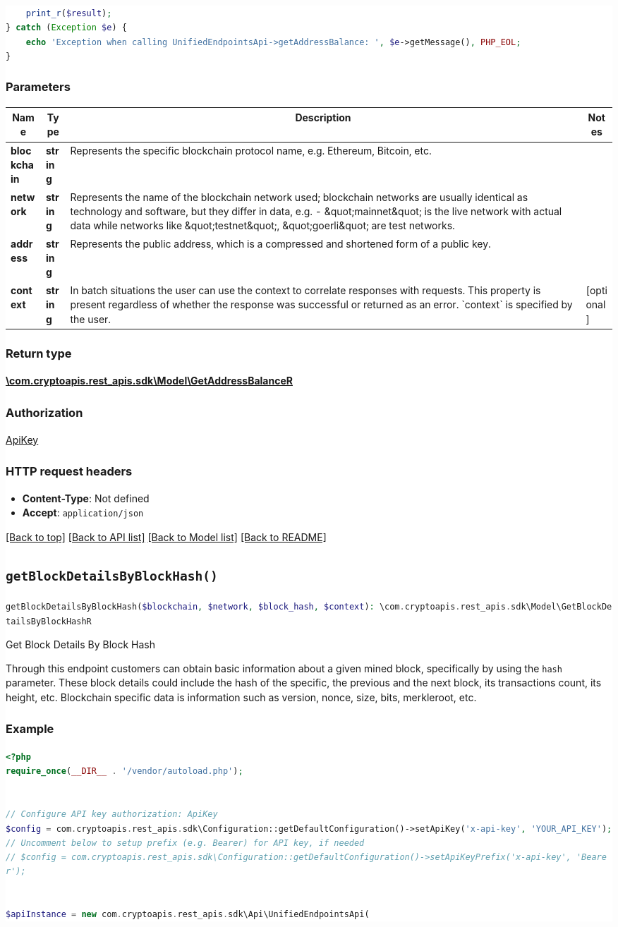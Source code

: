 ```php
    print_r($result);
} catch (Exception $e) {
    echo 'Exception when calling UnifiedEndpointsApi->getAddressBalance: ', $e->getMessage(), PHP_EOL;
}
```

### Parameters

| Name | Type | Description  | Notes |
| ------------- | ------------- | ------------- | ------------- |
| **blockchain** | **string**| Represents the specific blockchain protocol name, e.g. Ethereum, Bitcoin, etc. | |
| **network** | **string**| Represents the name of the blockchain network used; blockchain networks are usually identical as technology and software, but they differ in data, e.g. - \&quot;mainnet\&quot; is the live network with actual data while networks like \&quot;testnet\&quot;, \&quot;goerli\&quot; are test networks. | |
| **address** | **string**| Represents the public address, which is a compressed and shortened form of a public key. | |
| **context** | **string**| In batch situations the user can use the context to correlate responses with requests. This property is present regardless of whether the response was successful or returned as an error. &#x60;context&#x60; is specified by the user. | [optional] |

### Return type

[**\com.cryptoapis.rest_apis.sdk\Model\GetAddressBalanceR**](../Model/GetAddressBalanceR.md)

### Authorization

[ApiKey](../../README.md#ApiKey)

### HTTP request headers

- **Content-Type**: Not defined
- **Accept**: `application/json`

[[Back to top]](#) [[Back to API list]](../../README.md#endpoints)
[[Back to Model list]](../../README.md#models)
[[Back to README]](../../README.md)

## `getBlockDetailsByBlockHash()`

```php
getBlockDetailsByBlockHash($blockchain, $network, $block_hash, $context): \com.cryptoapis.rest_apis.sdk\Model\GetBlockDetailsByBlockHashR
```

Get Block Details By Block Hash

Through this endpoint customers can obtain basic information about a given mined block, specifically by using the `hash` parameter. These block details could include the hash of the specific, the previous and the next block, its transactions count, its height, etc.     Blockchain specific data is information such as version, nonce, size, bits, merkleroot, etc.

### Example

```php
<?php
require_once(__DIR__ . '/vendor/autoload.php');


// Configure API key authorization: ApiKey
$config = com.cryptoapis.rest_apis.sdk\Configuration::getDefaultConfiguration()->setApiKey('x-api-key', 'YOUR_API_KEY');
// Uncomment below to setup prefix (e.g. Bearer) for API key, if needed
// $config = com.cryptoapis.rest_apis.sdk\Configuration::getDefaultConfiguration()->setApiKeyPrefix('x-api-key', 'Bearer');


$apiInstance = new com.cryptoapis.rest_apis.sdk\Api\UnifiedEndpointsApi(
```